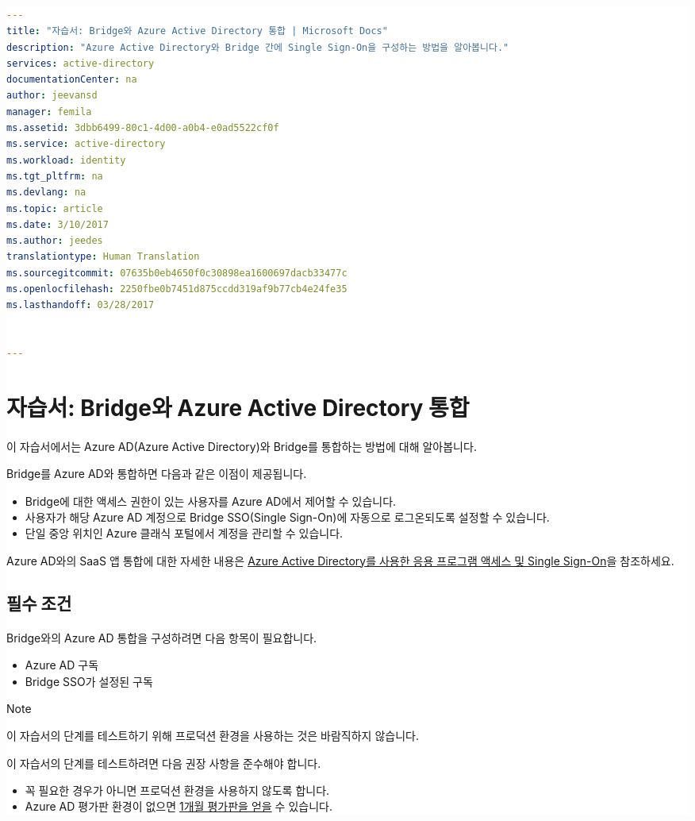 ```yaml
---
title: "자습서: Bridge와 Azure Active Directory 통합 | Microsoft Docs"
description: "Azure Active Directory와 Bridge 간에 Single Sign-On을 구성하는 방법을 알아봅니다."
services: active-directory
documentationCenter: na
author: jeevansd
manager: femila
ms.assetid: 3dbb6499-80c1-4d00-a0b4-e0ad5522cf0f
ms.service: active-directory
ms.workload: identity
ms.tgt_pltfrm: na
ms.devlang: na
ms.topic: article
ms.date: 3/10/2017
ms.author: jeedes
translationtype: Human Translation
ms.sourcegitcommit: 07635b0eb4650f0c30898ea1600697dacb33477c
ms.openlocfilehash: 2250fbe0b7451d875ccdd319af9b77cb4e24fe35
ms.lasthandoff: 03/28/2017


---
```

# <a name="tutorial-azure-active-directory-integration-with-bridge"></a>자습서: Bridge와 Azure Active Directory 통합

이 자습서에서는 Azure AD(Azure Active Directory)와 Bridge를 통합하는 방법에 대해 알아봅니다.

Bridge를 Azure AD와 통합하면 다음과 같은 이점이 제공됩니다.

- Bridge에 대한 액세스 권한이 있는 사용자를 Azure AD에서 제어할 수 있습니다.
- 사용자가 해당 Azure AD 계정으로 Bridge SSO(Single Sign-On)에 자동으로 로그온되도록 설정할 수 있습니다.
- 단일 중앙 위치인 Azure 클래식 포털에서 계정을 관리할 수 있습니다.

Azure AD와의 SaaS 앱 통합에 대한 자세한 내용은 [Azure Active Directory를 사용한 응용 프로그램 액세스 및 Single Sign-On](active-directory-appssoaccess-whatis.md)을 참조하세요.

## <a name="prerequisites"></a>필수 조건

Bridge와의 Azure AD 통합을 구성하려면 다음 항목이 필요합니다.

- Azure AD 구독
- Bridge SSO가 설정된 구독


>[!NOTE]
>이 자습서의 단계를 테스트하기 위해 프로덕션 환경을 사용하는 것은 바람직하지 않습니다.
>

이 자습서의 단계를 테스트하려면 다음 권장 사항을 준수해야 합니다.

- 꼭 필요한 경우가 아니면 프로덕션 환경을 사용하지 않도록 합니다.
- Azure AD 평가판 환경이 없으면 [1개월 평가판을 얻을](https://azure.microsoft.com/pricing/free-trial/) 수 있습니다.


[1]: ./media/active-directory-saas-bridge-tutorial/tutorial_general_01.png
[2]: ./media/active-directory-saas-bridge-tutorial/tutorial_general_02.png
[3]: ./media/active-directory-saas-bridge-tutorial/tutorial_general_03.png
[4]: ./media/active-directory-saas-bridge-tutorial/tutorial_general_04.png
[6]: ./media/active-directory-saas-bridge-tutorial/tutorial_general_05.png
[10]: ./media/active-directory-saas-bridge-tutorial/tutorial_general_06.png
[11]: ./media/active-directory-saas-bridge-tutorial/tutorial_general_07.png
[20]: ./media/active-directory-saas-bridge-tutorial/tutorial_general_100.png
[200]: ./media/active-directory-saas-bridge-tutorial/tutorial_general_200.png
[201]: ./media/active-directory-saas-bridge-tutorial/tutorial_general_201.png
[203]: ./media/active-directory-saas-bridge-tutorial/tutorial_general_203.png
[204]: ./media/active-directory-saas-bridge-tutorial/tutorial_general_204.png
[205]: ./media/active-directory-saas-bridge-tutorial/tutorial_general_205.png